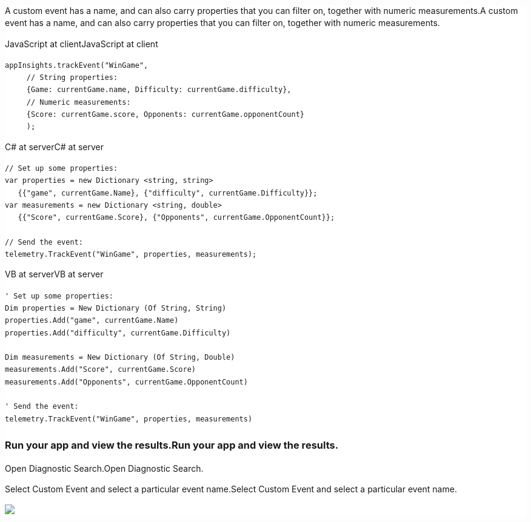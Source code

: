<span data-ttu-id="112e6-122">A custom event has a name, and can also carry properties that you can filter on, together with numeric measurements.</span><span class="sxs-lookup"><span data-stu-id="112e6-122">A custom event has a name, and can also carry properties that you can filter on, together with numeric measurements.</span></span>

<span data-ttu-id="112e6-123">JavaScript at client</span><span class="sxs-lookup"><span data-stu-id="112e6-123">JavaScript at client</span></span>

    appInsights.trackEvent("WinGame",
         // String properties:
         {Game: currentGame.name, Difficulty: currentGame.difficulty},
         // Numeric measurements:
         {Score: currentGame.score, Opponents: currentGame.opponentCount}
         );

<span data-ttu-id="112e6-124">C# at server</span><span class="sxs-lookup"><span data-stu-id="112e6-124">C# at server</span></span>

    // Set up some properties:
    var properties = new Dictionary <string, string> 
       {{"game", currentGame.Name}, {"difficulty", currentGame.Difficulty}};
    var measurements = new Dictionary <string, double>
       {{"Score", currentGame.Score}, {"Opponents", currentGame.OpponentCount}};

    // Send the event:
    telemetry.TrackEvent("WinGame", properties, measurements);


<span data-ttu-id="112e6-125">VB at server</span><span class="sxs-lookup"><span data-stu-id="112e6-125">VB at server</span></span>

    ' Set up some properties:
    Dim properties = New Dictionary (Of String, String)
    properties.Add("game", currentGame.Name)
    properties.Add("difficulty", currentGame.Difficulty)

    Dim measurements = New Dictionary (Of String, Double)
    measurements.Add("Score", currentGame.Score)
    measurements.Add("Opponents", currentGame.OpponentCount)

    ' Send the event:
    telemetry.TrackEvent("WinGame", properties, measurements)

### <a name="run-your-app-and-view-the-results"></a><span data-ttu-id="112e6-126">Run your app and view the results.</span><span class="sxs-lookup"><span data-stu-id="112e6-126">Run your app and view the results.</span></span>
<span data-ttu-id="112e6-127">Open Diagnostic Search.</span><span class="sxs-lookup"><span data-stu-id="112e6-127">Open Diagnostic Search.</span></span>

<span data-ttu-id="112e6-128">Select Custom Event and select a particular event name.</span><span class="sxs-lookup"><span data-stu-id="112e6-128">Select Custom Event and select a particular event name.</span></span>

![](https://docstestmedia1.blob.core.windows.net/azure-media/articles/application-insights/media/app-insights-search-diagnostic-logs/appinsights-332filterCustom.png)
